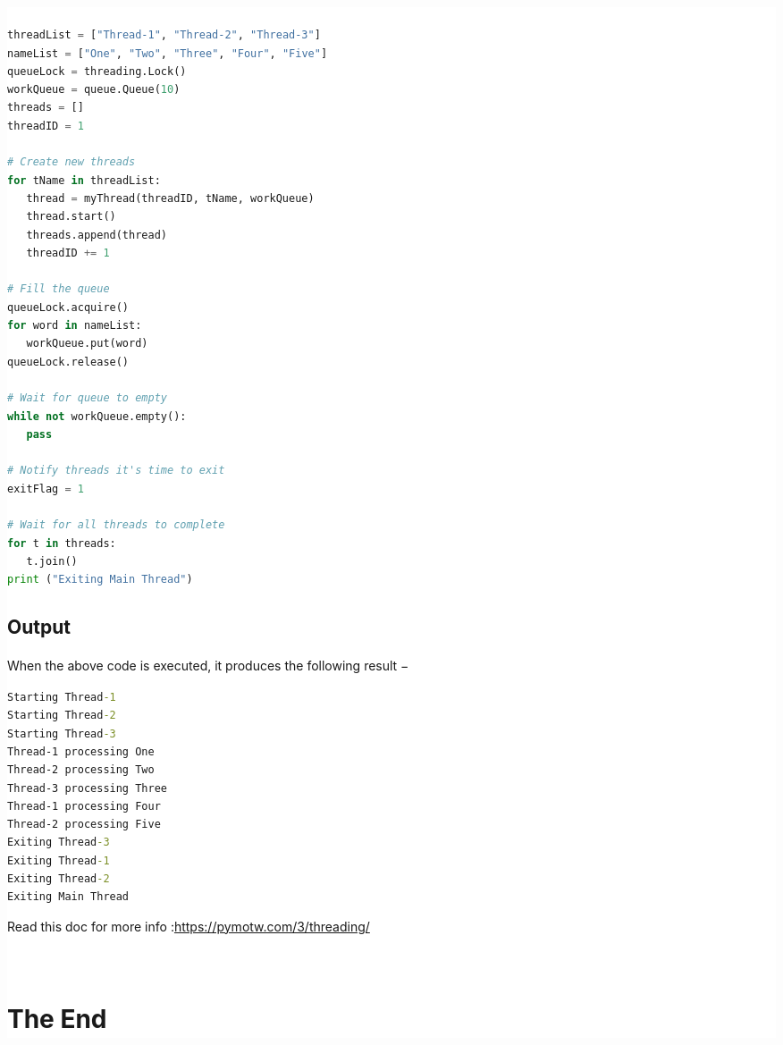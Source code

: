 ```python

threadList = ["Thread-1", "Thread-2", "Thread-3"]
nameList = ["One", "Two", "Three", "Four", "Five"]
queueLock = threading.Lock()
workQueue = queue.Queue(10)
threads = []
threadID = 1

# Create new threads
for tName in threadList:
   thread = myThread(threadID, tName, workQueue)
   thread.start()
   threads.append(thread)
   threadID += 1

# Fill the queue
queueLock.acquire()
for word in nameList:
   workQueue.put(word)
queueLock.release()

# Wait for queue to empty
while not workQueue.empty():
   pass

# Notify threads it's time to exit
exitFlag = 1

# Wait for all threads to complete
for t in threads:
   t.join()
print ("Exiting Main Thread")
```

## Output

When the above code is executed, it produces the following result −


```cmd
Starting Thread-1
Starting Thread-2
Starting Thread-3
Thread-1 processing One
Thread-2 processing Two
Thread-3 processing Three
Thread-1 processing Four
Thread-2 processing Five
Exiting Thread-3
Exiting Thread-1
Exiting Thread-2
Exiting Main Thread
```


Read this doc for more info :https://pymotw.com/3/threading/


<br>

# The End
